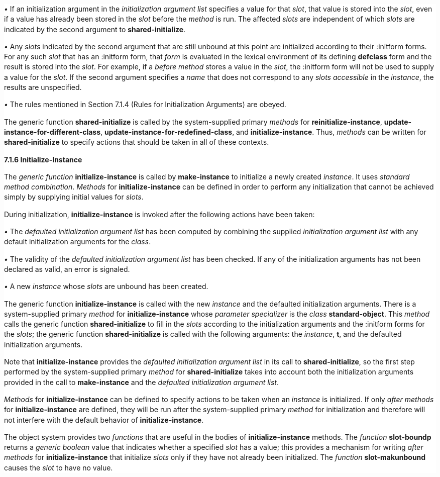 *•* If an initialization argument in the *initialization argument list* specifies a value for that *slot*, that value is stored into the *slot*, even if a value has already been stored in the *slot* before the *method* is run. The affected *slots* are independent of which *slots* are indicated by the second argument to **shared-initialize**. 

*•* Any *slots* indicated by the second argument that are still unbound at this point are initialized according to their :initform forms. For any such *slot* that has an :initform form, that *form* is evaluated in the lexical environment of its defining **defclass** form and the result is stored into the *slot*. For example, if a *before method* stores a value in the *slot*, the :initform form will not be used to supply a value for the *slot*. If the second argument specifies a *name* that does not correspond to any *slots accessible* in the *instance*, the results are unspecified. 

*•* The rules mentioned in Section 7.1.4 (Rules for Initialization Arguments) are obeyed. 

The generic function **shared-initialize** is called by the system-supplied primary *methods* for **reinitialize-instance**, **update-instance-for-different-class**, **update-instance-for-redefined-class**, and **initialize-instance**. Thus, *methods* can be written for **shared-initialize** to specify actions that should be taken in all of these contexts. 

**7.1.6 Initialize-Instance** 

The *generic function* **initialize-instance** is called by **make-instance** to initialize a newly created *instance*. It uses *standard method combination*. *Methods* for **initialize-instance** can be defined in order to perform any initialization that cannot be achieved simply by supplying initial values for *slots*. 

During initialization, **initialize-instance** is invoked after the following actions have been taken: 

 

 

*•* The *defaulted initialization argument list* has been computed by combining the supplied *initialization argument list* with any default initialization arguments for the *class*. 

*•* The validity of the *defaulted initialization argument list* has been checked. If any of the initialization arguments has not been declared as valid, an error is signaled. 

*•* A new *instance* whose *slots* are unbound has been created. 

The generic function **initialize-instance** is called with the new *instance* and the defaulted initialization arguments. There is a system-supplied primary *method* for **initialize-instance** whose *parameter specializer* is the *class* **standard-object**. This *method* calls the generic function **shared-initialize** to fill in the *slots* according to the initialization arguments and the :initform forms for the *slots*; the generic function **shared-initialize** is called with the following arguments: the *instance*, **t**, and the defaulted initialization arguments. 

Note that **initialize-instance** provides the *defaulted initialization argument list* in its call to **shared-initialize**, so the first step performed by the system-supplied primary *method* for **shared-initialize** takes into account both the initialization arguments provided in the call to **make-instance** and the *defaulted initialization argument list*. 

*Methods* for **initialize-instance** can be defined to specify actions to be taken when an *instance* is initialized. If only *after methods* for **initialize-instance** are defined, they will be run after the system-supplied primary *method* for initialization and therefore will not interfere with the default behavior of **initialize-instance**. 

The object system provides two *functions* that are useful in the bodies of **initialize-instance** methods. The *function* **slot-boundp** returns a *generic boolean* value that indicates whether a specified *slot* has a value; this provides a mechanism for writing *after methods* for **initialize-instance** that initialize *slots* only if they have not already been initialized. The *function* **slot-makunbound** causes the *slot* to have no value. 
